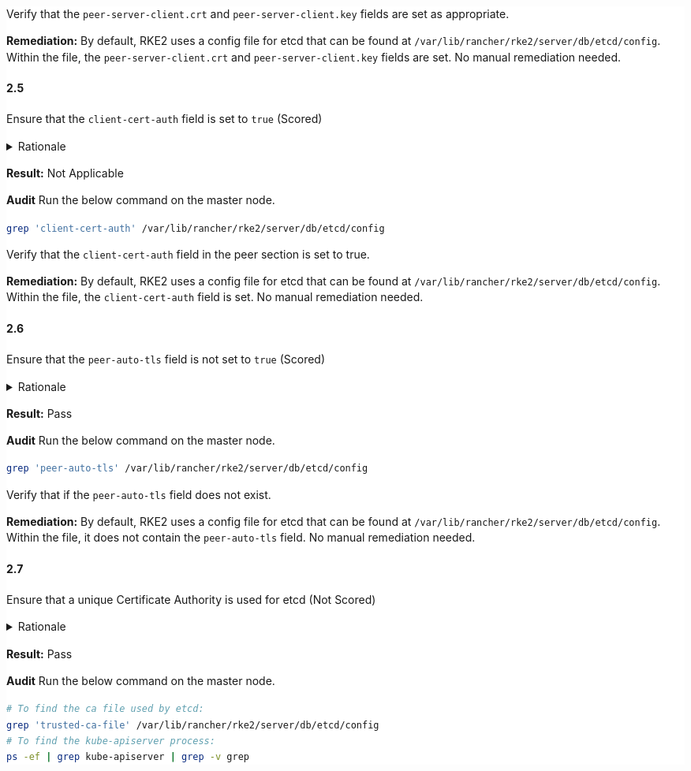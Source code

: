 Verify that the `peer-server-client.crt` and `peer-server-client.key` fields are set as appropriate.

**Remediation:**
By default, RKE2 uses a config file for etcd that can be found at `/var/lib/rancher/rke2/server/db/etcd/config`. Within the file, the `peer-server-client.crt` and `peer-server-client.key` fields are set. No manual remediation needed.


#### 2.5
Ensure that the `client-cert-auth` field is set to `true` (Scored)
<details><summary>Rationale</summary></details>

**Result:** Not Applicable

**Audit**
Run the below command on the master node.

```bash
grep 'client-cert-auth' /var/lib/rancher/rke2/server/db/etcd/config
```

Verify that the `client-cert-auth` field in the peer section is set to true.

**Remediation:**
By default, RKE2 uses a config file for etcd that can be found at `/var/lib/rancher/rke2/server/db/etcd/config`. Within the file, the `client-cert-auth` field is set. No manual remediation needed.


#### 2.6
Ensure that the `peer-auto-tls` field is not set to `true` (Scored)
<details><summary>Rationale</summary></details>

**Result:** Pass

**Audit**
Run the below command on the master node.

```bash
grep 'peer-auto-tls' /var/lib/rancher/rke2/server/db/etcd/config
```

Verify that if the `peer-auto-tls` field does not exist.

**Remediation:**
By default, RKE2 uses a config file for etcd that can be found at `/var/lib/rancher/rke2/server/db/etcd/config`. Within the file, it does not contain the `peer-auto-tls` field. No manual remediation needed.


#### 2.7
Ensure that a unique Certificate Authority is used for etcd (Not Scored)
<details><summary>Rationale</summary></details>

**Result:** Pass

**Audit**
Run the below command on the master node.

```bash
# To find the ca file used by etcd:
grep 'trusted-ca-file' /var/lib/rancher/rke2/server/db/etcd/config
# To find the kube-apiserver process:
ps -ef | grep kube-apiserver | grep -v grep
```

